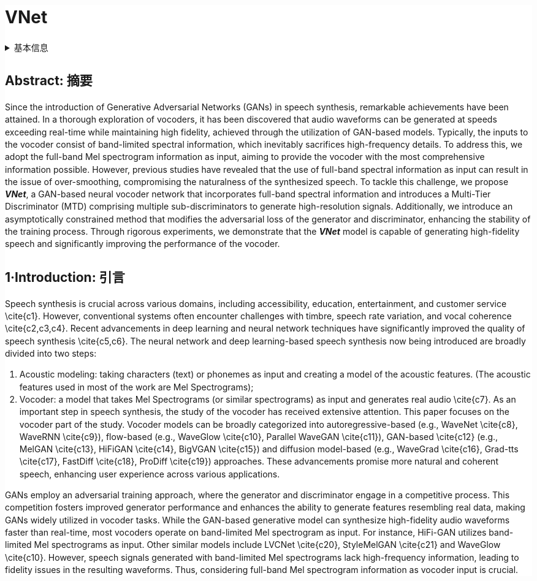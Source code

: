 # VNet

<details><summary>基本信息</summary></details>

## Abstract: 摘要

Since the introduction of Generative Adversarial Networks (GANs) in speech synthesis, remarkable achievements have been attained.
In a thorough exploration of vocoders, it has been discovered that audio waveforms can be generated at speeds exceeding real-time while maintaining high fidelity, achieved through the utilization of GAN-based models.
Typically, the inputs to the vocoder consist of band-limited spectral information, which inevitably sacrifices high-frequency details.
To address this, we adopt the full-band Mel spectrogram information as input, aiming to provide the vocoder with the most comprehensive information possible.
However, previous studies have revealed that the use of full-band spectral information as input can result in the issue of over-smoothing, compromising the naturalness of the synthesized speech.
To tackle this challenge, we propose ***VNet***, a GAN-based neural vocoder network that incorporates full-band spectral information and introduces a Multi-Tier Discriminator (MTD) comprising multiple sub-discriminators to generate high-resolution signals.
Additionally, we introduce an asymptotically constrained method that modifies the adversarial loss of the generator and discriminator, enhancing the stability of the training process.
Through rigorous experiments, we demonstrate that the ***VNet*** model is capable of generating high-fidelity speech and significantly improving the performance of the vocoder.

## 1·Introduction: 引言

Speech synthesis is crucial across various domains, including accessibility, education, entertainment, and customer service \cite{c1}.
However, conventional systems often encounter challenges with timbre, speech rate variation, and vocal coherence \cite{c2,c3,c4}.
Recent advancements in deep learning and neural network techniques have significantly improved the quality of speech synthesis \cite{c5,c6}.
The neural network and deep learning-based speech synthesis now being introduced are broadly divided into two steps:
1) Acoustic modeling: taking characters (text) or phonemes as input and creating a model of the acoustic features. (The acoustic features used in most of the work are Mel Spectrograms);
2) Vocoder: a model that takes Mel Spectrograms (or similar spectrograms) as input and generates real audio \cite{c7}.
As an important step in speech synthesis, the study of the vocoder has received extensive attention.
This paper focuses on the vocoder part of the study.
Vocoder models can be broadly categorized into autoregressive-based (e.g., WaveNet \cite{c8}, WaveRNN \cite{c9}), flow-based (e.g., WaveGlow \cite{c10}, Parallel WaveGAN \cite{c11}), GAN-based \cite{c12} (e.g., MelGAN \cite{c13}, HiFiGAN \cite{c14}, BigVGAN \cite{c15}) and diffusion model-based (e.g., WaveGrad \cite{c16}, Grad-tts \cite{c17}, FastDiff \cite{c18}, ProDiff \cite{c19}) approaches.
These advancements promise more natural and coherent speech, enhancing user experience across various applications.

GANs employ an adversarial training approach, where the generator and discriminator engage in a competitive process.
This competition fosters improved generator performance and enhances the ability to generate features resembling real data, making GANs widely utilized in vocoder tasks.
While the GAN-based generative model can synthesize high-fidelity audio waveforms faster than real-time, most vocoders operate on band-limited Mel spectrogram as input.
For instance, HiFi-GAN utilizes band-limited Mel spectrograms as input.
Other similar models include LVCNet \cite{c20}, StyleMelGAN \cite{c21} and WaveGlow \cite{c10}.
However, speech signals generated with band-limited Mel spectrograms lack high-frequency information, leading to fidelity issues in the resulting waveforms.
Thus, considering full-band Mel spectrogram information as vocoder input is crucial.